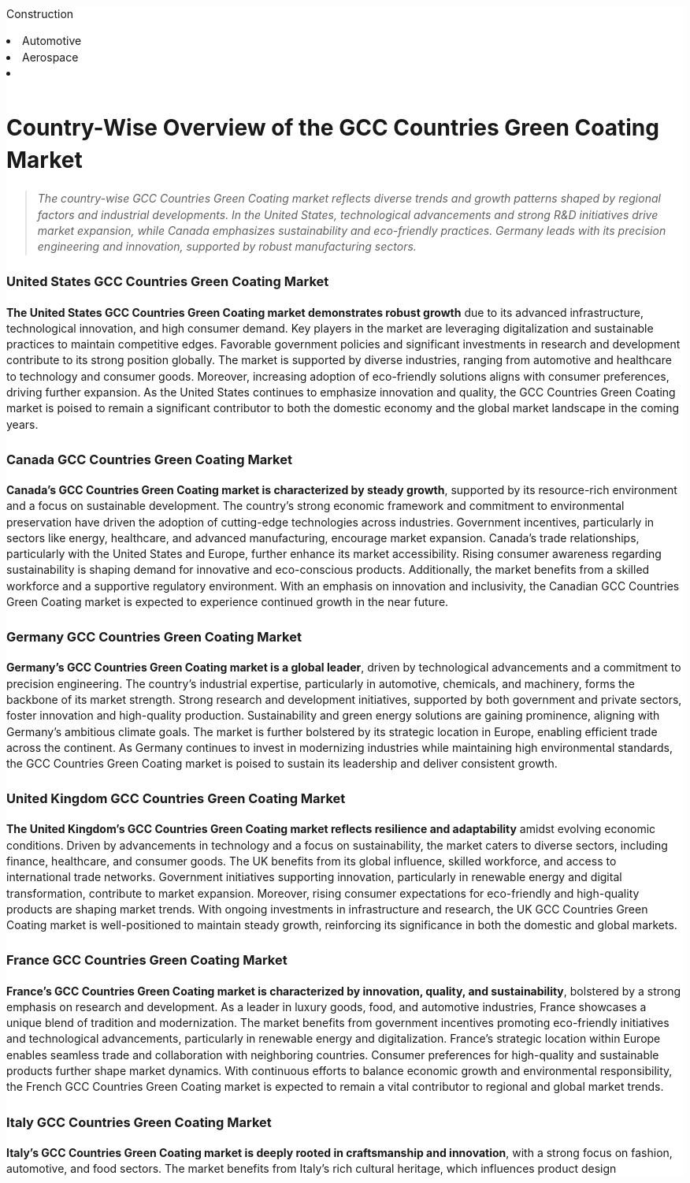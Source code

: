 Construction</li><li>Automotive</li><li>Aerospace</li><li></li></ul><h1><span class="">Country-Wise Overview of the GCC Countries Green Coating Market<br /></span></h1><blockquote><p><em><span class="">The country-wise GCC Countries Green Coating market reflects diverse trends and growth patterns shaped by regional factors and industrial developments. In the United States, technological advancements and strong R&amp;D initiatives drive market expansion, while Canada emphasizes sustainability and eco-friendly practices. Germany leads with its precision engineering and innovation, supported by robust manufacturing sectors.</span></em></p></blockquote><h3><strong>United States GCC Countries Green Coating Market</strong></h3><p><strong>The United States GCC Countries Green Coating market demonstrates robust growth</strong> due to its advanced infrastructure, technological innovation, and high consumer demand. Key players in the market are leveraging digitalization and sustainable practices to maintain competitive edges. Favorable government policies and significant investments in research and development contribute to its strong position globally. The market is supported by diverse industries, ranging from automotive and healthcare to technology and consumer goods. Moreover, increasing adoption of eco-friendly solutions aligns with consumer preferences, driving further expansion. As the United States continues to emphasize innovation and quality, the GCC Countries Green Coating market is poised to remain a significant contributor to both the domestic economy and the global market landscape in the coming years.</p><h3><strong>Canada GCC Countries Green Coating Market</strong></h3><p><strong>Canada&rsquo;s GCC Countries Green Coating market is characterized by steady growth</strong>, supported by its resource-rich environment and a focus on sustainable development. The country&rsquo;s strong economic framework and commitment to environmental preservation have driven the adoption of cutting-edge technologies across industries. Government incentives, particularly in sectors like energy, healthcare, and advanced manufacturing, encourage market expansion. Canada&rsquo;s trade relationships, particularly with the United States and Europe, further enhance its market accessibility. Rising consumer awareness regarding sustainability is shaping demand for innovative and eco-conscious products. Additionally, the market benefits from a skilled workforce and a supportive regulatory environment. With an emphasis on innovation and inclusivity, the Canadian GCC Countries Green Coating market is expected to experience continued growth in the near future.</p><h3><strong>Germany GCC Countries Green Coating Market</strong></h3><p><strong>Germany&rsquo;s GCC Countries Green Coating market is a global leader</strong>, driven by technological advancements and a commitment to precision engineering. The country&rsquo;s industrial expertise, particularly in automotive, chemicals, and machinery, forms the backbone of its market strength. Strong research and development initiatives, supported by both government and private sectors, foster innovation and high-quality production. Sustainability and green energy solutions are gaining prominence, aligning with Germany&rsquo;s ambitious climate goals. The market is further bolstered by its strategic location in Europe, enabling efficient trade across the continent. As Germany continues to invest in modernizing industries while maintaining high environmental standards, the GCC Countries Green Coating market is poised to sustain its leadership and deliver consistent growth.</p><h3><strong>United Kingdom GCC Countries Green Coating Market</strong></h3><p><strong>The United Kingdom&rsquo;s GCC Countries Green Coating market reflects resilience and adaptability</strong> amidst evolving economic conditions. Driven by advancements in technology and a focus on sustainability, the market caters to diverse sectors, including finance, healthcare, and consumer goods. The UK benefits from its global influence, skilled workforce, and access to international trade networks. Government initiatives supporting innovation, particularly in renewable energy and digital transformation, contribute to market expansion. Moreover, rising consumer expectations for eco-friendly and high-quality products are shaping market trends. With ongoing investments in infrastructure and research, the UK GCC Countries Green Coating market is well-positioned to maintain steady growth, reinforcing its significance in both the domestic and global markets.</p><h3><strong>France GCC Countries Green Coating Market</strong></h3><p><strong>France&rsquo;s GCC Countries Green Coating market is characterized by innovation, quality, and sustainability</strong>, bolstered by a strong emphasis on research and development. As a leader in luxury goods, food, and automotive industries, France showcases a unique blend of tradition and modernization. The market benefits from government incentives promoting eco-friendly initiatives and technological advancements, particularly in renewable energy and digitalization. France&rsquo;s strategic location within Europe enables seamless trade and collaboration with neighboring countries. Consumer preferences for high-quality and sustainable products further shape market dynamics. With continuous efforts to balance economic growth and environmental responsibility, the French GCC Countries Green Coating market is expected to remain a vital contributor to regional and global market trends.</p><h3><strong>Italy GCC Countries Green Coating Market</strong></h3><p><strong>Italy&rsquo;s GCC Countries Green Coating market is deeply rooted in craftsmanship and innovation</strong>, with a strong focus on fashion, automotive, and food sectors. The market benefits from Italy&rsquo;s rich cultural heritage, which influences product design
